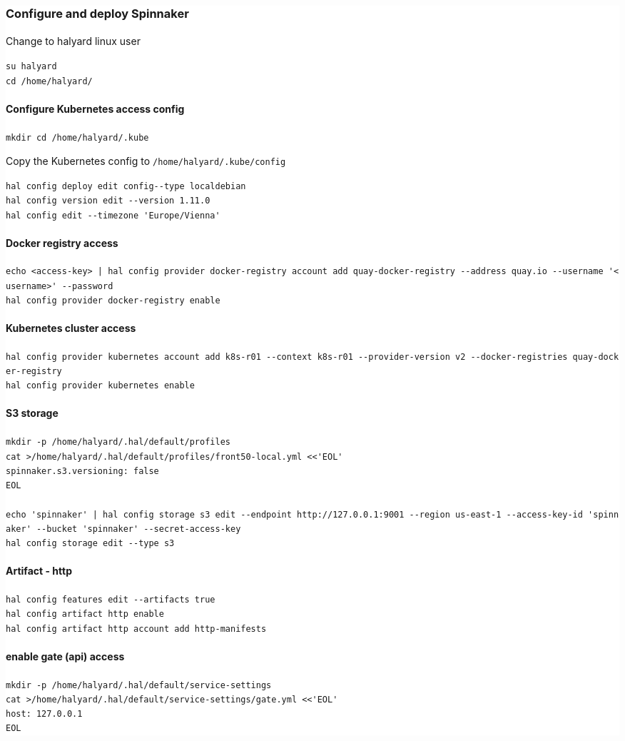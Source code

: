### Configure and deploy Spinnaker

Change to halyard linux user
```
su halyard
cd /home/halyard/
```

#### Configure Kubernetes access config

```
mkdir cd /home/halyard/.kube
```

Copy the Kubernetes config to ```/home/halyard/.kube/config```

```
hal config deploy edit config--type localdebian
hal config version edit --version 1.11.0
hal config edit --timezone 'Europe/Vienna'
```

#### Docker registry access
```
echo <access-key> | hal config provider docker-registry account add quay-docker-registry --address quay.io --username '<username>' --password
hal config provider docker-registry enable
```

#### Kubernetes cluster access
```
hal config provider kubernetes account add k8s-r01 --context k8s-r01 --provider-version v2 --docker-registries quay-docker-registry
hal config provider kubernetes enable
```
#### S3 storage
```
mkdir -p /home/halyard/.hal/default/profiles
cat >/home/halyard/.hal/default/profiles/front50-local.yml <<'EOL'
spinnaker.s3.versioning: false
EOL

echo 'spinnaker' | hal config storage s3 edit --endpoint http://127.0.0.1:9001 --region us-east-1 --access-key-id 'spinnaker' --bucket 'spinnaker' --secret-access-key
hal config storage edit --type s3
```

#### Artifact - http
```
hal config features edit --artifacts true
hal config artifact http enable
hal config artifact http account add http-manifests
```

#### enable gate (api) access
```
mkdir -p /home/halyard/.hal/default/service-settings
cat >/home/halyard/.hal/default/service-settings/gate.yml <<'EOL'
host: 127.0.0.1
EOL
```

